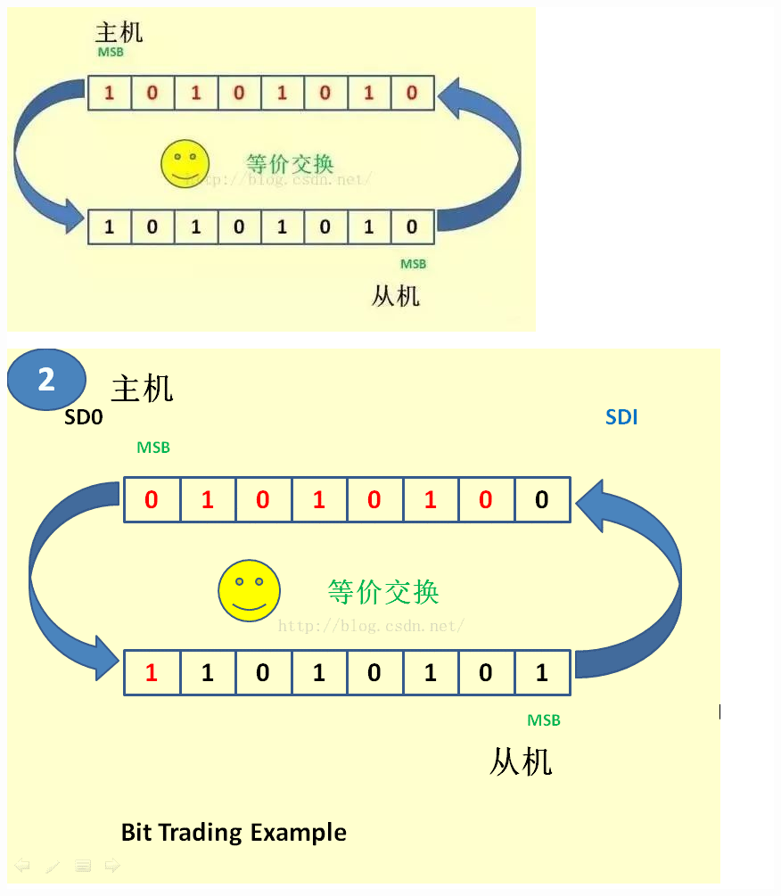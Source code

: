 ![image-20220919195458046](.\figures\image-20220919195458046.png)

![img](.\figures\8b77793457044b09ade6e66ee819d464.gif)
